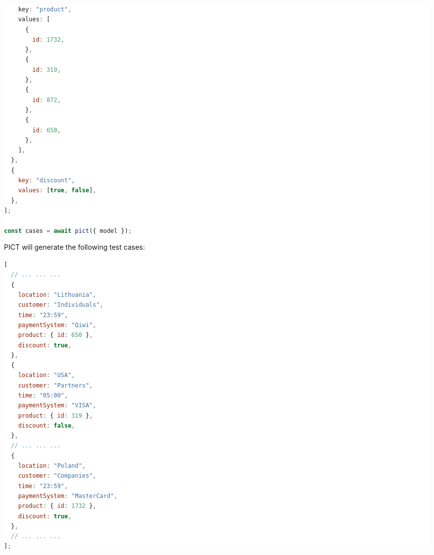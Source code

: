 ```js
    key: "product",
    values: [
      {
        id: 1732,
      },
      {
        id: 319,
      },
      {
        id: 872,
      },
      {
        id: 650,
      },
    ],
  },
  {
    key: "discount",
    values: [true, false],
  },
];

const cases = await pict({ model });
```

PICT will generate the following test cases:

```js
[
  // ... ... ...
  {
    location: "Lithuania",
    customer: "Individuals",
    time: "23:59",
    paymentSystem: "Qiwi",
    product: { id: 650 },
    discount: true,
  },
  {
    location: "USA",
    customer: "Partners",
    time: "05:00",
    paymentSystem: "VISA",
    product: { id: 319 },
    discount: false,
  },
  // ... ... ...
  {
    location: "Poland",
    customer: "Companies",
    time: "23:59",
    paymentSystem: "MasterCard",
    product: { id: 1732 },
    discount: true,
  },
  // ... ... ...
];
```
